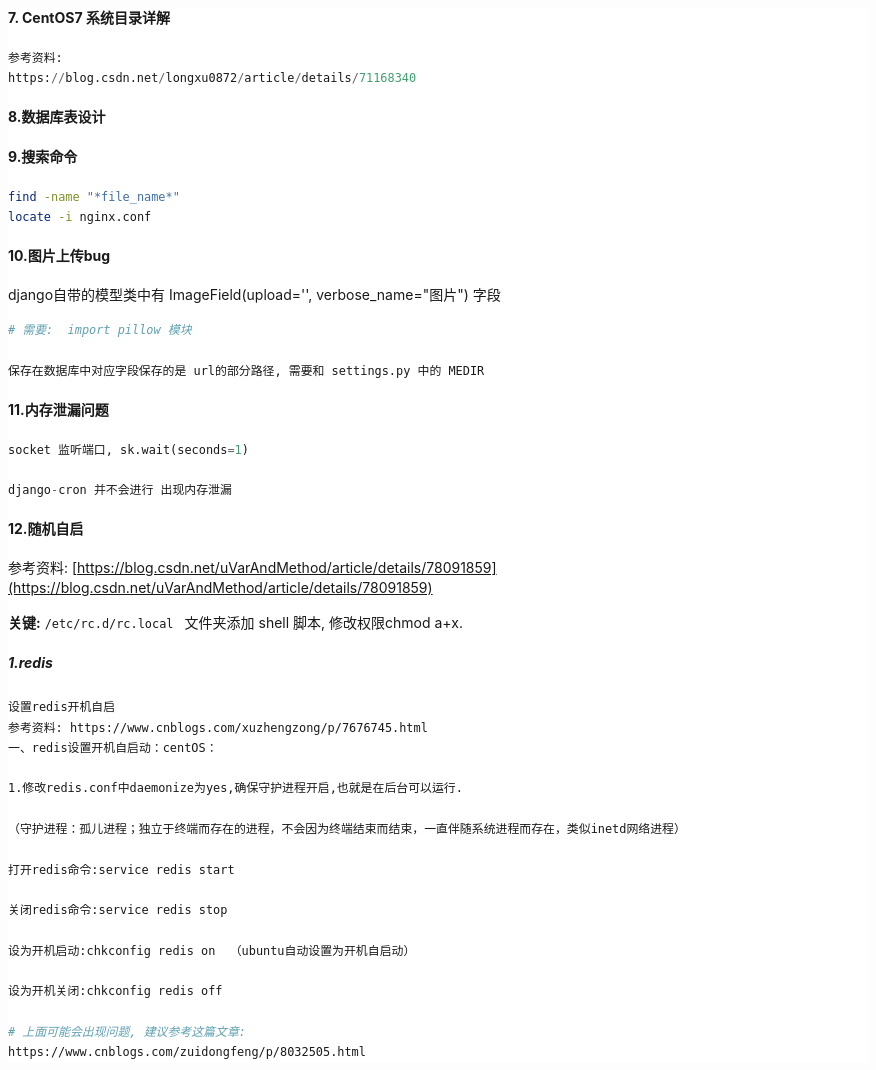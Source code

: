 #### 7. CentOS7 系统目录详解

```python
参考资料:
https://blog.csdn.net/longxu0872/article/details/71168340
```

#### 8.数据库表设计



#### 9.搜索命令

```bash
find -name "*file_name*"
locate -i nginx.conf
```





#### 10.图片上传bug

django自带的模型类中有  ImageField(upload='', verbose_name="图片") 字段


```python
# 需要:  import pillow 模块

保存在数据库中对应字段保存的是 url的部分路径, 需要和 settings.py 中的 MEDIR
```



#### 11.内存泄漏问题

```python
socket 监听端口, sk.wait(seconds=1) 

django-cron 并不会进行 出现内存泄漏
```



#### 12.随机自启

参考资料: [https://blog.csdn.net/uVarAndMethod/article/details/78091859](https://blog.csdn.net/uVarAndMethod/article/details/78091859)

**关键:** `/etc/rc.d/rc.local ` 文件夹添加 shell 脚本, 修改权限chmod a+x. 

##### 1.redis

```bash
设置redis开机自启
参考资料: https://www.cnblogs.com/xuzhengzong/p/7676745.html
一、redis设置开机自启动：centOS：

1.修改redis.conf中daemonize为yes,确保守护进程开启,也就是在后台可以运行.

（守护进程：孤儿进程；独立于终端而存在的进程，不会因为终端结束而结束，一直伴随系统进程而存在，类似inetd网络进程）

打开redis命令:service redis start

关闭redis命令:service redis stop

设为开机启动:chkconfig redis on  （ubuntu自动设置为开机自启动）

设为开机关闭:chkconfig redis off

# 上面可能会出现问题, 建议参考这篇文章:
https://www.cnblogs.com/zuidongfeng/p/8032505.html

```